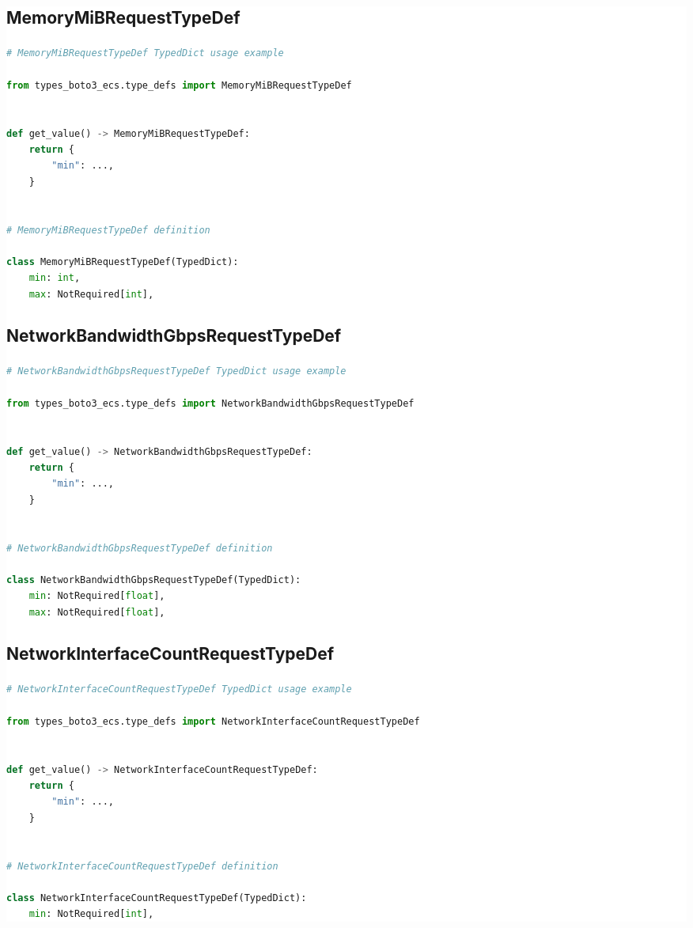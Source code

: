 ```python
```


## MemoryMiBRequestTypeDef

```python
# MemoryMiBRequestTypeDef TypedDict usage example

from types_boto3_ecs.type_defs import MemoryMiBRequestTypeDef


def get_value() -> MemoryMiBRequestTypeDef:
    return {
        "min": ...,
    }


# MemoryMiBRequestTypeDef definition

class MemoryMiBRequestTypeDef(TypedDict):
    min: int,
    max: NotRequired[int],
```


## NetworkBandwidthGbpsRequestTypeDef

```python
# NetworkBandwidthGbpsRequestTypeDef TypedDict usage example

from types_boto3_ecs.type_defs import NetworkBandwidthGbpsRequestTypeDef


def get_value() -> NetworkBandwidthGbpsRequestTypeDef:
    return {
        "min": ...,
    }


# NetworkBandwidthGbpsRequestTypeDef definition

class NetworkBandwidthGbpsRequestTypeDef(TypedDict):
    min: NotRequired[float],
    max: NotRequired[float],
```


## NetworkInterfaceCountRequestTypeDef

```python
# NetworkInterfaceCountRequestTypeDef TypedDict usage example

from types_boto3_ecs.type_defs import NetworkInterfaceCountRequestTypeDef


def get_value() -> NetworkInterfaceCountRequestTypeDef:
    return {
        "min": ...,
    }


# NetworkInterfaceCountRequestTypeDef definition

class NetworkInterfaceCountRequestTypeDef(TypedDict):
    min: NotRequired[int],
```